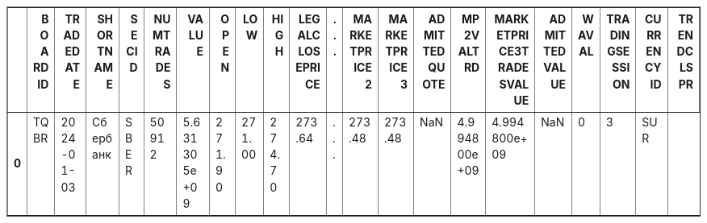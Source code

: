
<div>
<style scoped>
    .dataframe tbody tr th:only-of-type {
        vertical-align: middle;
    }

    .dataframe tbody tr th {
        vertical-align: top;
    }

    .dataframe thead th {
        text-align: right;
    }
</style>
<table border="1" class="dataframe">
  <thead>
    <tr style="text-align: right;">
      <th></th>
      <th>BOARDID</th>
      <th>TRADEDATE</th>
      <th>SHORTNAME</th>
      <th>SECID</th>
      <th>NUMTRADES</th>
      <th>VALUE</th>
      <th>OPEN</th>
      <th>LOW</th>
      <th>HIGH</th>
      <th>LEGALCLOSEPRICE</th>
      <th>...</th>
      <th>MARKETPRICE2</th>
      <th>MARKETPRICE3</th>
      <th>ADMITTEDQUOTE</th>
      <th>MP2VALTRD</th>
      <th>MARKETPRICE3TRADESVALUE</th>
      <th>ADMITTEDVALUE</th>
      <th>WAVAL</th>
      <th>TRADINGSESSION</th>
      <th>CURRENCYID</th>
      <th>TRENDCLSPR</th>
    </tr>
  </thead>
  <tbody>
    <tr>
      <th>0</th>
      <td>TQBR</td>
      <td>2024-01-03</td>
      <td>Сбербанк</td>
      <td>SBER</td>
      <td>50912</td>
      <td>5.631305e+09</td>
      <td>271.90</td>
      <td>271.00</td>
      <td>274.70</td>
      <td>273.64</td>
      <td>...</td>
      <td>273.48</td>
      <td>273.48</td>
      <td>NaN</td>
      <td>4.994800e+09</td>
      <td>4.994800e+09</td>
      <td>NaN</td>
      <td>0</td>
      <td>3</td>
      <td>SUR</td>